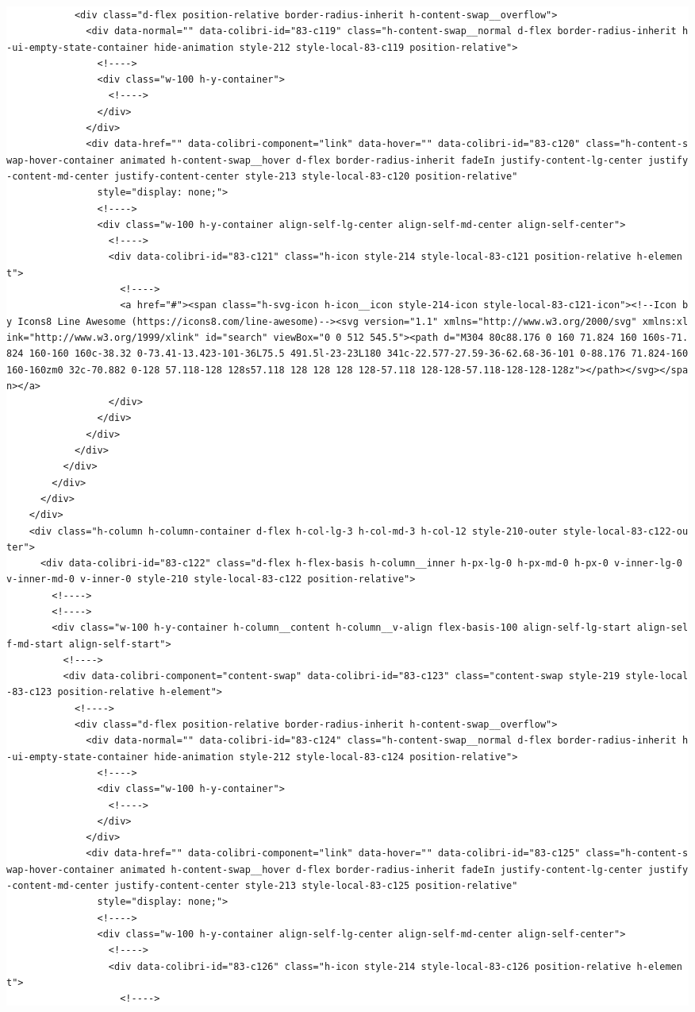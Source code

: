                 <div class="d-flex position-relative border-radius-inherit h-content-swap__overflow">
                  <div data-normal="" data-colibri-id="83-c119" class="h-content-swap__normal d-flex border-radius-inherit h-ui-empty-state-container hide-animation style-212 style-local-83-c119 position-relative">
                    <!---->
                    <div class="w-100 h-y-container">
                      <!---->
                    </div>
                  </div>
                  <div data-href="" data-colibri-component="link" data-hover="" data-colibri-id="83-c120" class="h-content-swap-hover-container animated h-content-swap__hover d-flex border-radius-inherit fadeIn justify-content-lg-center justify-content-md-center justify-content-center style-213 style-local-83-c120 position-relative"
                    style="display: none;">
                    <!---->
                    <div class="w-100 h-y-container align-self-lg-center align-self-md-center align-self-center">
                      <!---->
                      <div data-colibri-id="83-c121" class="h-icon style-214 style-local-83-c121 position-relative h-element">
                        <!---->
                        <a href="#"><span class="h-svg-icon h-icon__icon style-214-icon style-local-83-c121-icon"><!--Icon by Icons8 Line Awesome (https://icons8.com/line-awesome)--><svg version="1.1" xmlns="http://www.w3.org/2000/svg" xmlns:xlink="http://www.w3.org/1999/xlink" id="search" viewBox="0 0 512 545.5"><path d="M304 80c88.176 0 160 71.824 160 160s-71.824 160-160 160c-38.32 0-73.41-13.423-101-36L75.5 491.5l-23-23L180 341c-22.577-27.59-36-62.68-36-101 0-88.176 71.824-160 160-160zm0 32c-70.882 0-128 57.118-128 128s57.118 128 128 128 128-57.118 128-128-57.118-128-128-128z"></path></svg></span></a>
                      </div>
                    </div>
                  </div>
                </div>
              </div>
            </div>
          </div>
        </div>
        <div class="h-column h-column-container d-flex h-col-lg-3 h-col-md-3 h-col-12 style-210-outer style-local-83-c122-outer">
          <div data-colibri-id="83-c122" class="d-flex h-flex-basis h-column__inner h-px-lg-0 h-px-md-0 h-px-0 v-inner-lg-0 v-inner-md-0 v-inner-0 style-210 style-local-83-c122 position-relative">
            <!---->
            <!---->
            <div class="w-100 h-y-container h-column__content h-column__v-align flex-basis-100 align-self-lg-start align-self-md-start align-self-start">
              <!---->
              <div data-colibri-component="content-swap" data-colibri-id="83-c123" class="content-swap style-219 style-local-83-c123 position-relative h-element">
                <!---->
                <div class="d-flex position-relative border-radius-inherit h-content-swap__overflow">
                  <div data-normal="" data-colibri-id="83-c124" class="h-content-swap__normal d-flex border-radius-inherit h-ui-empty-state-container hide-animation style-212 style-local-83-c124 position-relative">
                    <!---->
                    <div class="w-100 h-y-container">
                      <!---->
                    </div>
                  </div>
                  <div data-href="" data-colibri-component="link" data-hover="" data-colibri-id="83-c125" class="h-content-swap-hover-container animated h-content-swap__hover d-flex border-radius-inherit fadeIn justify-content-lg-center justify-content-md-center justify-content-center style-213 style-local-83-c125 position-relative"
                    style="display: none;">
                    <!---->
                    <div class="w-100 h-y-container align-self-lg-center align-self-md-center align-self-center">
                      <!---->
                      <div data-colibri-id="83-c126" class="h-icon style-214 style-local-83-c126 position-relative h-element">
                        <!---->